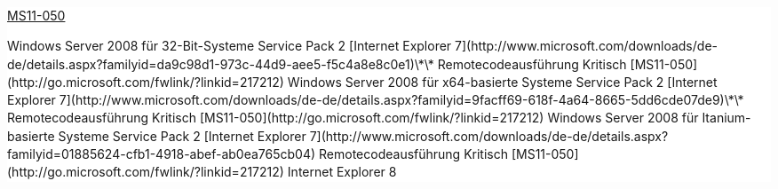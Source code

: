 [MS11-050](http://go.microsoft.com/fwlink/?linkid=217212)
</td>
</tr>
<tr>
<td style="border:1px solid black;">
Windows Server 2008 für 32-Bit-Systeme Service Pack 2
</td>
<td style="border:1px solid black;">
[Internet Explorer 7](http://www.microsoft.com/downloads/de-de/details.aspx?familyid=da9c98d1-973c-44d9-aee5-f5c4a8e8c0e1)\*\*
</td>
<td style="border:1px solid black;">
Remotecodeausführung
</td>
<td style="border:1px solid black;">
Kritisch
</td>
<td style="border:1px solid black;">
[MS11-050](http://go.microsoft.com/fwlink/?linkid=217212)
</td>
</tr>
<tr class="alternateRow">
<td style="border:1px solid black;">
Windows Server 2008 für x64-basierte Systeme Service Pack 2
</td>
<td style="border:1px solid black;">
[Internet Explorer 7](http://www.microsoft.com/downloads/de-de/details.aspx?familyid=9facff69-618f-4a64-8665-5dd6cde07de9)\*\*
</td>
<td style="border:1px solid black;">
Remotecodeausführung
</td>
<td style="border:1px solid black;">
Kritisch
</td>
<td style="border:1px solid black;">
[MS11-050](http://go.microsoft.com/fwlink/?linkid=217212)
</td>
</tr>
<tr>
<td style="border:1px solid black;">
Windows Server 2008 für Itanium-basierte Systeme Service Pack 2
</td>
<td style="border:1px solid black;">
[Internet Explorer 7](http://www.microsoft.com/downloads/de-de/details.aspx?familyid=01885624-cfb1-4918-abef-ab0ea765cb04)
</td>
<td style="border:1px solid black;">
Remotecodeausführung
</td>
<td style="border:1px solid black;">
Kritisch
</td>
<td style="border:1px solid black;">
[MS11-050](http://go.microsoft.com/fwlink/?linkid=217212)
</td>
</tr>
<tr>
<th colspan="5">
Internet Explorer 8
</th>
</tr>
<tr class="alternateRow">
<td style="border:1px solid black;">